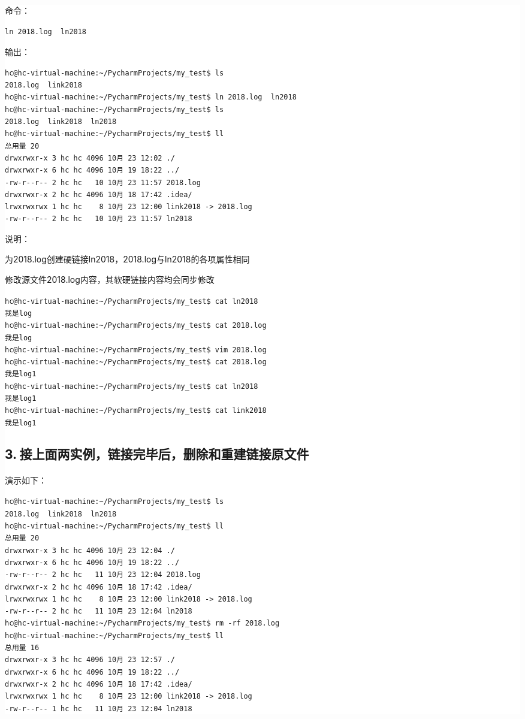 命令：

```
ln 2018.log  ln2018
```

输出：

```
hc@hc-virtual-machine:~/PycharmProjects/my_test$ ls
2018.log  link2018
hc@hc-virtual-machine:~/PycharmProjects/my_test$ ln 2018.log  ln2018
hc@hc-virtual-machine:~/PycharmProjects/my_test$ ls
2018.log  link2018  ln2018
hc@hc-virtual-machine:~/PycharmProjects/my_test$ ll
总用量 20
drwxrwxr-x 3 hc hc 4096 10月 23 12:02 ./
drwxrwxr-x 6 hc hc 4096 10月 19 18:22 ../
-rw-r--r-- 2 hc hc   10 10月 23 11:57 2018.log
drwxrwxr-x 2 hc hc 4096 10月 18 17:42 .idea/
lrwxrwxrwx 1 hc hc    8 10月 23 12:00 link2018 -> 2018.log
-rw-r--r-- 2 hc hc   10 10月 23 11:57 ln2018
```

说明：

为2018.log创建硬链接ln2018，2018.log与ln2018的各项属性相同

修改源文件2018.log内容，其软硬链接内容均会同步修改

```
hc@hc-virtual-machine:~/PycharmProjects/my_test$ cat ln2018 
我是log
hc@hc-virtual-machine:~/PycharmProjects/my_test$ cat 2018.log 
我是log
hc@hc-virtual-machine:~/PycharmProjects/my_test$ vim 2018.log 
hc@hc-virtual-machine:~/PycharmProjects/my_test$ cat 2018.log 
我是log1
hc@hc-virtual-machine:~/PycharmProjects/my_test$ cat ln2018 
我是log1
hc@hc-virtual-machine:~/PycharmProjects/my_test$ cat link2018 
我是log1
```



## 3. 接上面两实例，链接完毕后，删除和重建链接原文件

演示如下：

```
hc@hc-virtual-machine:~/PycharmProjects/my_test$ ls
2018.log  link2018  ln2018
hc@hc-virtual-machine:~/PycharmProjects/my_test$ ll
总用量 20
drwxrwxr-x 3 hc hc 4096 10月 23 12:04 ./
drwxrwxr-x 6 hc hc 4096 10月 19 18:22 ../
-rw-r--r-- 2 hc hc   11 10月 23 12:04 2018.log
drwxrwxr-x 2 hc hc 4096 10月 18 17:42 .idea/
lrwxrwxrwx 1 hc hc    8 10月 23 12:00 link2018 -> 2018.log
-rw-r--r-- 2 hc hc   11 10月 23 12:04 ln2018
hc@hc-virtual-machine:~/PycharmProjects/my_test$ rm -rf 2018.log 
hc@hc-virtual-machine:~/PycharmProjects/my_test$ ll
总用量 16
drwxrwxr-x 3 hc hc 4096 10月 23 12:57 ./
drwxrwxr-x 6 hc hc 4096 10月 19 18:22 ../
drwxrwxr-x 2 hc hc 4096 10月 18 17:42 .idea/
lrwxrwxrwx 1 hc hc    8 10月 23 12:00 link2018 -> 2018.log
-rw-r--r-- 1 hc hc   11 10月 23 12:04 ln2018
```